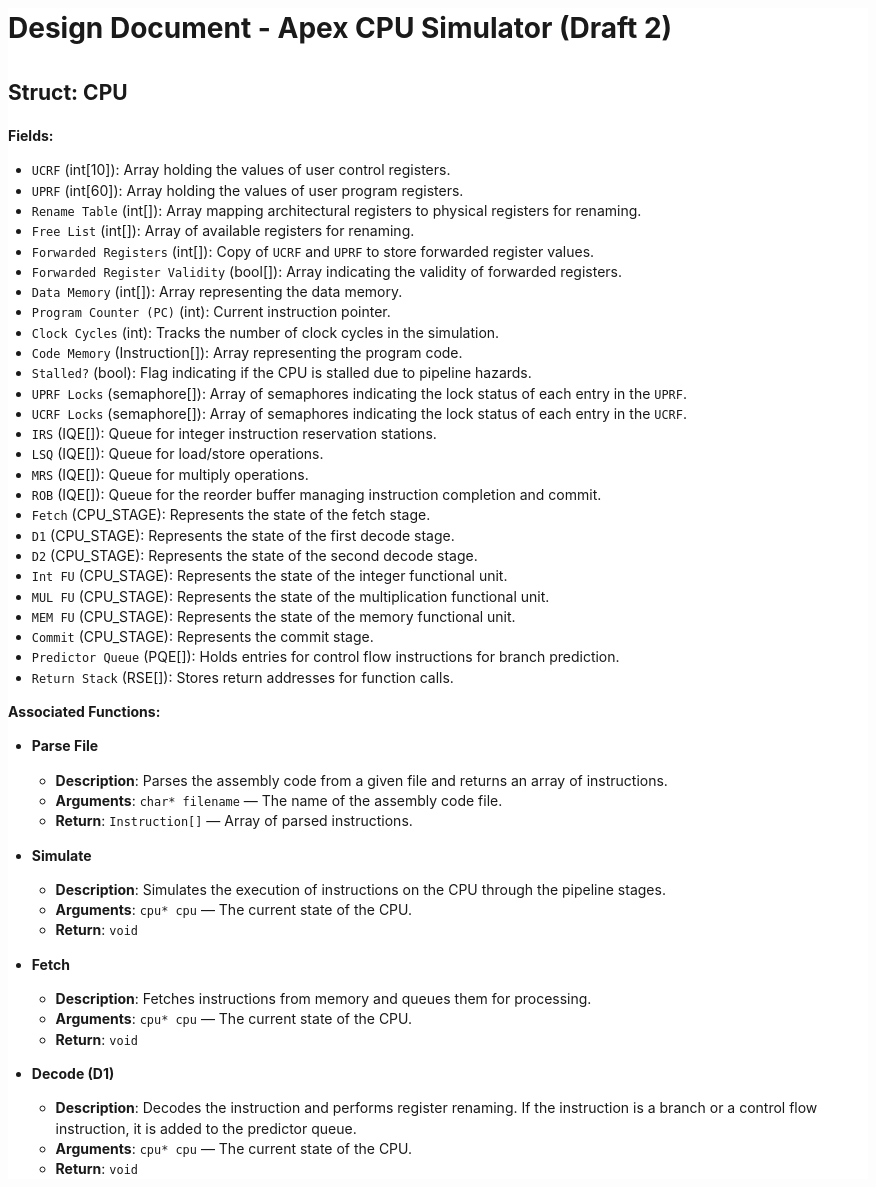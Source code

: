 # Design Document - Apex CPU Simulator (Draft 2)

## Struct: CPU

**Fields:**
- `UCRF` (int[10]): Array holding the values of user control registers.
- `UPRF` (int[60]): Array holding the values of user program registers.
- `Rename Table` (int[]): Array mapping architectural registers to physical registers for renaming.
- `Free List` (int[]): Array of available registers for renaming.
- `Forwarded Registers` (int[]): Copy of `UCRF` and `UPRF` to store forwarded register values.
- `Forwarded Register Validity` (bool[]): Array indicating the validity of forwarded registers.
- `Data Memory` (int[]): Array representing the data memory.
- `Program Counter (PC)` (int): Current instruction pointer.
- `Clock Cycles` (int): Tracks the number of clock cycles in the simulation.
- `Code Memory` (Instruction[]): Array representing the program code.
- `Stalled?` (bool): Flag indicating if the CPU is stalled due to pipeline hazards.
- `UPRF Locks` (semaphore[]): Array of semaphores indicating the lock status of each entry in the `UPRF`.
- `UCRF Locks` (semaphore[]): Array of semaphores indicating the lock status of each entry in the `UCRF`.
- `IRS` (IQE[]): Queue for integer instruction reservation stations.
- `LSQ` (IQE[]): Queue for load/store operations.
- `MRS` (IQE[]): Queue for multiply operations.
- `ROB` (IQE[]): Queue for the reorder buffer managing instruction completion and commit.
- `Fetch` (CPU_STAGE): Represents the state of the fetch stage.
- `D1` (CPU_STAGE): Represents the state of the first decode stage.
- `D2` (CPU_STAGE): Represents the state of the second decode stage.
- `Int FU` (CPU_STAGE): Represents the state of the integer functional unit.
- `MUL FU` (CPU_STAGE): Represents the state of the multiplication functional unit.
- `MEM FU` (CPU_STAGE): Represents the state of the memory functional unit.
- `Commit` (CPU_STAGE): Represents the commit stage.
- `Predictor Queue` (PQE[]): Holds entries for control flow instructions for branch prediction.
- `Return Stack` (RSE[]): Stores return addresses for function calls.

**Associated Functions:**
- **Parse File**
  - **Description**: Parses the assembly code from a given file and returns an array of instructions.
  - **Arguments**: `char* filename` — The name of the assembly code file.
  - **Return**: `Instruction[]` — Array of parsed instructions.
  
- **Simulate**
  - **Description**: Simulates the execution of instructions on the CPU through the pipeline stages.
  - **Arguments**: `cpu* cpu` — The current state of the CPU.
  - **Return**: `void`
  
- **Fetch**
  - **Description**: Fetches instructions from memory and queues them for processing.
  - **Arguments**: `cpu* cpu` — The current state of the CPU.
  - **Return**: `void`
  
- **Decode (D1)**
  - **Description**: Decodes the instruction and performs register renaming. If the instruction is a branch or a control flow instruction, it is added to the predictor queue.
  - **Arguments**: `cpu* cpu` — The current state of the CPU.
  - **Return**: `void`
  